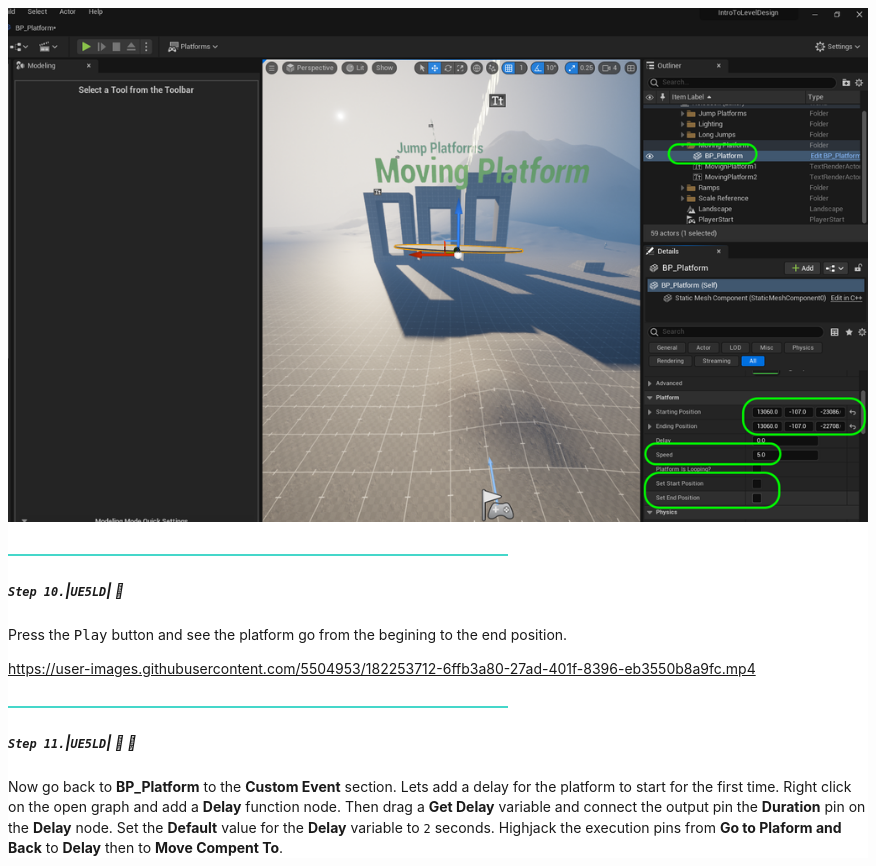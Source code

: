 ![game settings for platform](images/setStartEnd.png)

![](../images/line2.png)

##### `Step 10.`\|`UE5LD`| :large_blue_diamond:

Press the <kbd>Play</kbd> button and see the platform go from the begining to the end position.

https://user-images.githubusercontent.com/5504953/182253712-6ffb3a80-27ad-401f-8396-eb3550b8a9fc.mp4

![](../images/line2.png)

##### `Step 11.`\|`UE5LD`| :large_blue_diamond: :small_blue_diamond: 

Now go back to **BP_Platform** to the **Custom Event** section.  Lets add a delay for the platform to start for the first time.  Right click on the open graph and add a **Delay** function node.  Then drag a **Get Delay** variable and connect the output pin the **Duration** pin on the **Delay** node.  Set the **Default** value for the **Delay** variable to `2` seconds. Highjack the execution pins from **Go to Plaform and Back** to **Delay** then to **Move Compent To**.
